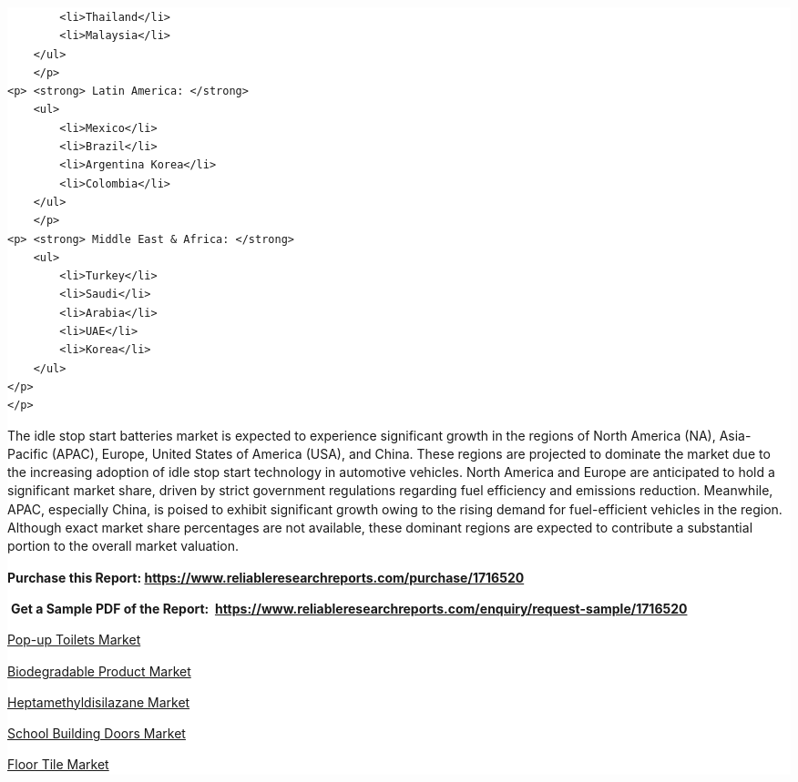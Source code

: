             <li>Thailand</li>
            <li>Malaysia</li>
        </ul>
        </p> 
    <p> <strong> Latin America: </strong>
        <ul>
            <li>Mexico</li>
            <li>Brazil</li>
            <li>Argentina Korea</li>
            <li>Colombia</li>
        </ul>
        </p> 
    <p> <strong> Middle East & Africa: </strong>
        <ul>
            <li>Turkey</li>
            <li>Saudi</li>
            <li>Arabia</li>
            <li>UAE</li>
            <li>Korea</li>
        </ul>
    </p>
    </p>
<p><p>The idle stop start batteries market is expected to experience significant growth in the regions of North America (NA), Asia-Pacific (APAC), Europe, United States of America (USA), and China. These regions are projected to dominate the market due to the increasing adoption of idle stop start technology in automotive vehicles. North America and Europe are anticipated to hold a significant market share, driven by strict government regulations regarding fuel efficiency and emissions reduction. Meanwhile, APAC, especially China, is poised to exhibit significant growth owing to the rising demand for fuel-efficient vehicles in the region. Although exact market share percentages are not available, these dominant regions are expected to contribute a substantial portion to the overall market valuation.</p></p>
<p><strong>Purchase this Report: <a href="https://www.reliableresearchreports.com/purchase/1716520">https://www.reliableresearchreports.com/purchase/1716520</a></strong></p>
<p>&nbsp;<strong>Get a Sample PDF of the Report:&nbsp;&nbsp;<a href="https://www.reliableresearchreports.com/enquiry/request-sample/1716520">https://www.reliableresearchreports.com/enquiry/request-sample/1716520</a></strong></p>
<p><strong></strong></p>
<p><p><a href="https://medium.com/@melt.scale.beast/pop-up-toilets-market-exploring-market-share-market-trends-and-future-growth-a86fd1e74940">Pop-up Toilets Market</a></p><p><a href="https://www.linkedin.com/pulse/biodegradable-product-market-size-share-amp-trends-analysis-w2qbc/">Biodegradable Product Market</a></p><p><a href="https://www.linkedin.com/pulse/heptamethyldisilazane-market-size-growth-forecast-from-1phqc/">Heptamethyldisilazane Market</a></p><p><a href="https://medium.com/@earn.only.flood/school-building-doors-market-share-evolution-and-market-growth-trends-2023-2030-5fbec6c2b205">School Building Doors Market</a></p><p><a href="https://www.linkedin.com/pulse/floor-tile-market-size-2023-2030-global-industrial-analysis-wwxec/">Floor Tile Market</a></p></p>